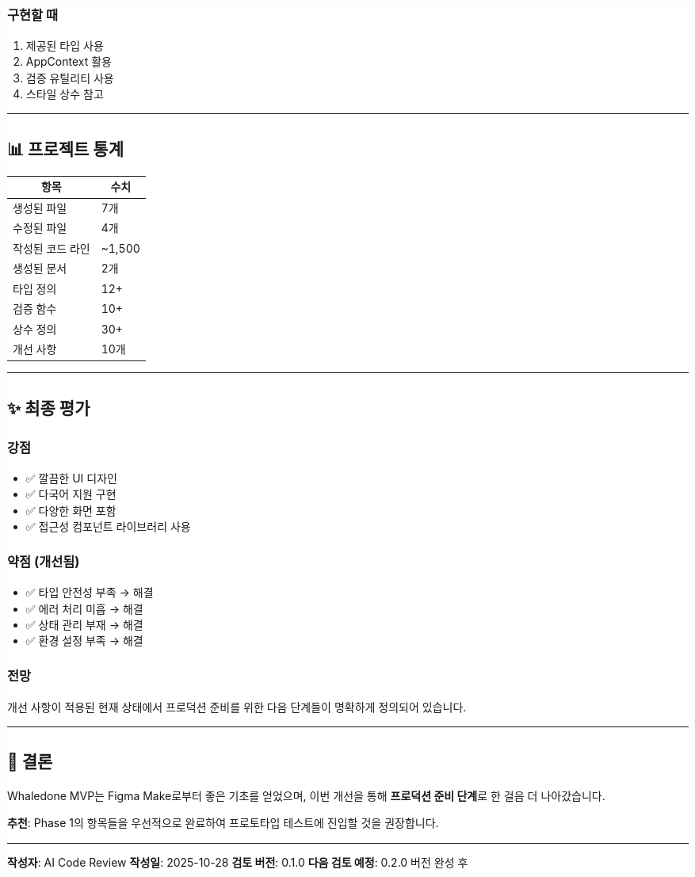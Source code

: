 ### 구현할 때
1. 제공된 타입 사용
2. AppContext 활용
3. 검증 유틸리티 사용
4. 스타일 상수 참고

---

## 📊 프로젝트 통계

| 항목 | 수치 |
|------|------|
| 생성된 파일 | 7개 |
| 수정된 파일 | 4개 |
| 작성된 코드 라인 | ~1,500 |
| 생성된 문서 | 2개 |
| 타입 정의 | 12+ |
| 검증 함수 | 10+ |
| 상수 정의 | 30+ |
| 개선 사항 | 10개 |

---

## ✨ 최종 평가

### 강점
- ✅ 깔끔한 UI 디자인
- ✅ 다국어 지원 구현
- ✅ 다양한 화면 포함
- ✅ 접근성 컴포넌트 라이브러리 사용

### 약점 (개선됨)
- ✅ 타입 안전성 부족 → 해결
- ✅ 에러 처리 미흡 → 해결
- ✅ 상태 관리 부재 → 해결
- ✅ 환경 설정 부족 → 해결

### 전망
개선 사항이 적용된 현재 상태에서 프로덕션 준비를 위한 다음 단계들이 명확하게 정의되어 있습니다.

---

## 🎉 결론

Whaledone MVP는 Figma Make로부터 좋은 기초를 얻었으며, 이번 개선을 통해 **프로덕션 준비 단계**로 한 걸음 더 나아갔습니다.

**추천**: Phase 1의 항목들을 우선적으로 완료하여 프로토타입 테스트에 진입할 것을 권장합니다.

---

**작성자**: AI Code Review
**작성일**: 2025-10-28
**검토 버전**: 0.1.0
**다음 검토 예정**: 0.2.0 버전 완성 후
